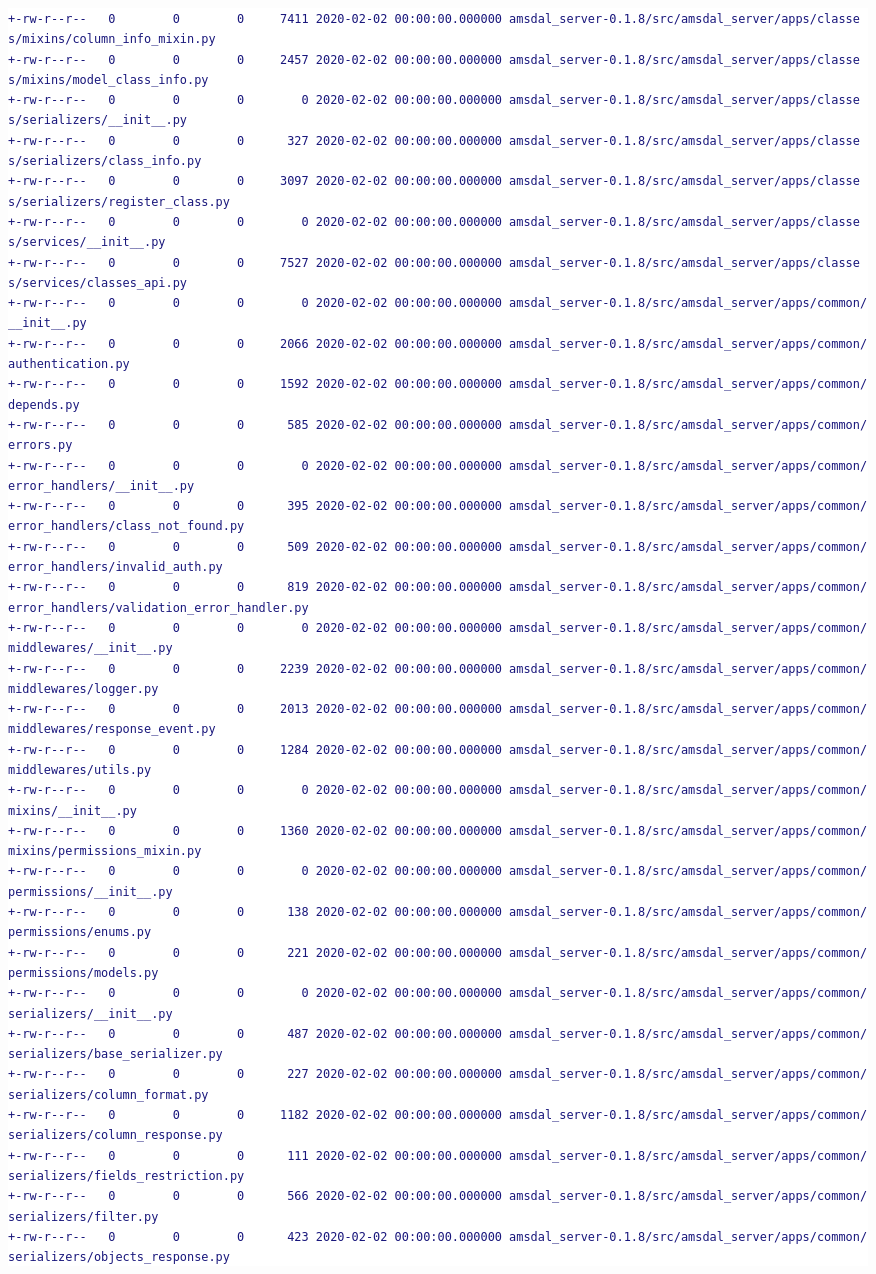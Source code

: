 ```diff
+-rw-r--r--   0        0        0     7411 2020-02-02 00:00:00.000000 amsdal_server-0.1.8/src/amsdal_server/apps/classes/mixins/column_info_mixin.py
+-rw-r--r--   0        0        0     2457 2020-02-02 00:00:00.000000 amsdal_server-0.1.8/src/amsdal_server/apps/classes/mixins/model_class_info.py
+-rw-r--r--   0        0        0        0 2020-02-02 00:00:00.000000 amsdal_server-0.1.8/src/amsdal_server/apps/classes/serializers/__init__.py
+-rw-r--r--   0        0        0      327 2020-02-02 00:00:00.000000 amsdal_server-0.1.8/src/amsdal_server/apps/classes/serializers/class_info.py
+-rw-r--r--   0        0        0     3097 2020-02-02 00:00:00.000000 amsdal_server-0.1.8/src/amsdal_server/apps/classes/serializers/register_class.py
+-rw-r--r--   0        0        0        0 2020-02-02 00:00:00.000000 amsdal_server-0.1.8/src/amsdal_server/apps/classes/services/__init__.py
+-rw-r--r--   0        0        0     7527 2020-02-02 00:00:00.000000 amsdal_server-0.1.8/src/amsdal_server/apps/classes/services/classes_api.py
+-rw-r--r--   0        0        0        0 2020-02-02 00:00:00.000000 amsdal_server-0.1.8/src/amsdal_server/apps/common/__init__.py
+-rw-r--r--   0        0        0     2066 2020-02-02 00:00:00.000000 amsdal_server-0.1.8/src/amsdal_server/apps/common/authentication.py
+-rw-r--r--   0        0        0     1592 2020-02-02 00:00:00.000000 amsdal_server-0.1.8/src/amsdal_server/apps/common/depends.py
+-rw-r--r--   0        0        0      585 2020-02-02 00:00:00.000000 amsdal_server-0.1.8/src/amsdal_server/apps/common/errors.py
+-rw-r--r--   0        0        0        0 2020-02-02 00:00:00.000000 amsdal_server-0.1.8/src/amsdal_server/apps/common/error_handlers/__init__.py
+-rw-r--r--   0        0        0      395 2020-02-02 00:00:00.000000 amsdal_server-0.1.8/src/amsdal_server/apps/common/error_handlers/class_not_found.py
+-rw-r--r--   0        0        0      509 2020-02-02 00:00:00.000000 amsdal_server-0.1.8/src/amsdal_server/apps/common/error_handlers/invalid_auth.py
+-rw-r--r--   0        0        0      819 2020-02-02 00:00:00.000000 amsdal_server-0.1.8/src/amsdal_server/apps/common/error_handlers/validation_error_handler.py
+-rw-r--r--   0        0        0        0 2020-02-02 00:00:00.000000 amsdal_server-0.1.8/src/amsdal_server/apps/common/middlewares/__init__.py
+-rw-r--r--   0        0        0     2239 2020-02-02 00:00:00.000000 amsdal_server-0.1.8/src/amsdal_server/apps/common/middlewares/logger.py
+-rw-r--r--   0        0        0     2013 2020-02-02 00:00:00.000000 amsdal_server-0.1.8/src/amsdal_server/apps/common/middlewares/response_event.py
+-rw-r--r--   0        0        0     1284 2020-02-02 00:00:00.000000 amsdal_server-0.1.8/src/amsdal_server/apps/common/middlewares/utils.py
+-rw-r--r--   0        0        0        0 2020-02-02 00:00:00.000000 amsdal_server-0.1.8/src/amsdal_server/apps/common/mixins/__init__.py
+-rw-r--r--   0        0        0     1360 2020-02-02 00:00:00.000000 amsdal_server-0.1.8/src/amsdal_server/apps/common/mixins/permissions_mixin.py
+-rw-r--r--   0        0        0        0 2020-02-02 00:00:00.000000 amsdal_server-0.1.8/src/amsdal_server/apps/common/permissions/__init__.py
+-rw-r--r--   0        0        0      138 2020-02-02 00:00:00.000000 amsdal_server-0.1.8/src/amsdal_server/apps/common/permissions/enums.py
+-rw-r--r--   0        0        0      221 2020-02-02 00:00:00.000000 amsdal_server-0.1.8/src/amsdal_server/apps/common/permissions/models.py
+-rw-r--r--   0        0        0        0 2020-02-02 00:00:00.000000 amsdal_server-0.1.8/src/amsdal_server/apps/common/serializers/__init__.py
+-rw-r--r--   0        0        0      487 2020-02-02 00:00:00.000000 amsdal_server-0.1.8/src/amsdal_server/apps/common/serializers/base_serializer.py
+-rw-r--r--   0        0        0      227 2020-02-02 00:00:00.000000 amsdal_server-0.1.8/src/amsdal_server/apps/common/serializers/column_format.py
+-rw-r--r--   0        0        0     1182 2020-02-02 00:00:00.000000 amsdal_server-0.1.8/src/amsdal_server/apps/common/serializers/column_response.py
+-rw-r--r--   0        0        0      111 2020-02-02 00:00:00.000000 amsdal_server-0.1.8/src/amsdal_server/apps/common/serializers/fields_restriction.py
+-rw-r--r--   0        0        0      566 2020-02-02 00:00:00.000000 amsdal_server-0.1.8/src/amsdal_server/apps/common/serializers/filter.py
+-rw-r--r--   0        0        0      423 2020-02-02 00:00:00.000000 amsdal_server-0.1.8/src/amsdal_server/apps/common/serializers/objects_response.py
```